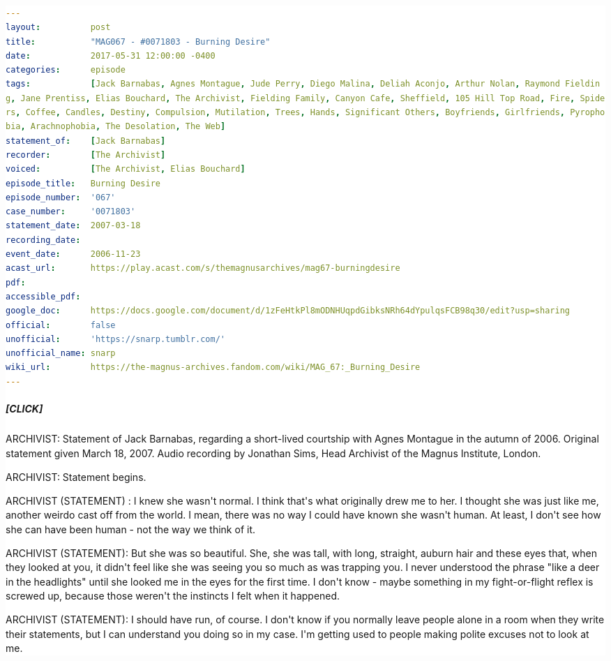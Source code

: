 ```yaml
---
layout:          post
title:           "MAG067 - #0071803 - Burning Desire"
date:            2017-05-31 12:00:00 -0400
categories:      episode
tags:            [Jack Barnabas, Agnes Montague, Jude Perry, Diego Malina, Deliah Aconjo, Arthur Nolan, Raymond Fielding, Jane Prentiss, Elias Bouchard, The Archivist, Fielding Family, Canyon Cafe, Sheffield, 105 Hill Top Road, Fire, Spiders, Coffee, Candles, Destiny, Compulsion, Mutilation, Trees, Hands, Significant Others, Boyfriends, Girlfriends, Pyrophobia, Arachnophobia, The Desolation, The Web]
statement_of:    [Jack Barnabas]
recorder:        [The Archivist]
voiced:          [The Archivist, Elias Bouchard]
episode_title:   Burning Desire
episode_number:  '067'
case_number:     '0071803'
statement_date:  2007-03-18
recording_date:  
event_date:      2006-11-23
acast_url:       https://play.acast.com/s/themagnusarchives/mag67-burningdesire
pdf:             
accessible_pdf:  
google_doc:      https://docs.google.com/document/d/1zFeHtkPl8mODNHUqpdGibksNRh64dYpulqsFCB98q30/edit?usp=sharing
official:        false
unofficial:      'https://snarp.tumblr.com/'
unofficial_name: snarp
wiki_url:        https://the-magnus-archives.fandom.com/wiki/MAG_67:_Burning_Desire
---
```


##### [CLICK]

<span class="archivist">ARCHIVIST: Statement of Jack Barnabas, regarding a short-lived courtship with Agnes Montague in the autumn of 2006. Original statement given March 18, 2007. Audio recording by Jonathan Sims, Head Archivist of the Magnus Institute, London.</span>

<span class="archivist">ARCHIVIST: Statement begins.</span>

<span class="statement archivist-statement">ARCHIVIST (STATEMENT) : I knew she wasn't normal. I think that's what originally drew me to her. I thought she was just like me, another weirdo cast off from the world. I mean, there was no way I could have known she wasn't human. At least, I don't see how she can have been human - not the way we think of it.</span>

<span class="statement archivist-statement">ARCHIVIST (STATEMENT): But she was so beautiful. She, she was tall, with long, straight, auburn hair and these eyes that, when they looked at you, it didn't feel like she was seeing you so much as was trapping you. I never understood the phrase "like a deer in the headlights" until she looked me in the eyes for the first time. I don't know - maybe something in my fight-or-flight reflex is screwed up, because those weren't the instincts I felt when it happened.</span>

<span class="statement archivist-statement">ARCHIVIST (STATEMENT): I should have run, of course.  I don't know if you normally leave people alone in a room when they write their statements, but I can understand you doing so in my case. I'm getting used to people making polite excuses not to look at me. </span>

